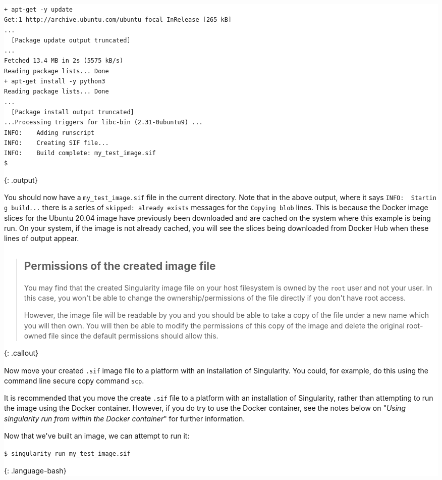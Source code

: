 ~~~
+ apt-get -y update
Get:1 http://archive.ubuntu.com/ubuntu focal InRelease [265 kB]
...
  [Package update output truncated]
...
Fetched 13.4 MB in 2s (5575 kB/s)                            
Reading package lists... Done
+ apt-get install -y python3
Reading package lists... Done
...
  [Package install output truncated]
...Processing triggers for libc-bin (2.31-0ubuntu9) ...
INFO:    Adding runscript
INFO:    Creating SIF file...
INFO:    Build complete: my_test_image.sif
$ 
~~~
{: .output}

You should now have a `my_test_image.sif` file in the current directory. Note that in the above output, where it says `INFO:  Starting build...` there is a series of `skipped: already exists` messages for the `Copying blob` lines. This is because the Docker image slices for the Ubuntu 20.04 image have previously been downloaded and are cached on the system where this example is being run. On your system, if the image is not already cached, you will see the slices being downloaded from Docker Hub when these lines of output appear.

> ## Permissions of the created image file
>
> You may find that the created Singularity image file on your host filesystem is owned by the `root` user and not your user. In this case, you won't be able to change the ownership/permissions of the file directly if you don't have root access.
>
> However, the image file will be readable by you and you should be able to take a copy of the file under a new name which you will then own. You will then be able to modify the permissions of this copy of the image and delete the original root-owned file since the default permissions should allow this.
> 
{: .callout}

Now move your created `.sif` image file to a platform with an installation of Singularity. You could, for example, do this using the command line secure copy command `scp`.

It is recommended that you move the create `.sif` file to a platform with an installation of Singularity, rather than attempting to run the image using the Docker container. However, if you do try to use the Docker container, see the notes below on "_Using singularity run from within the Docker container_" for further information.

Now that we've built an image, we can attempt to run it:

~~~
$ singularity run my_test_image.sif
~~~
{: .language-bash}
